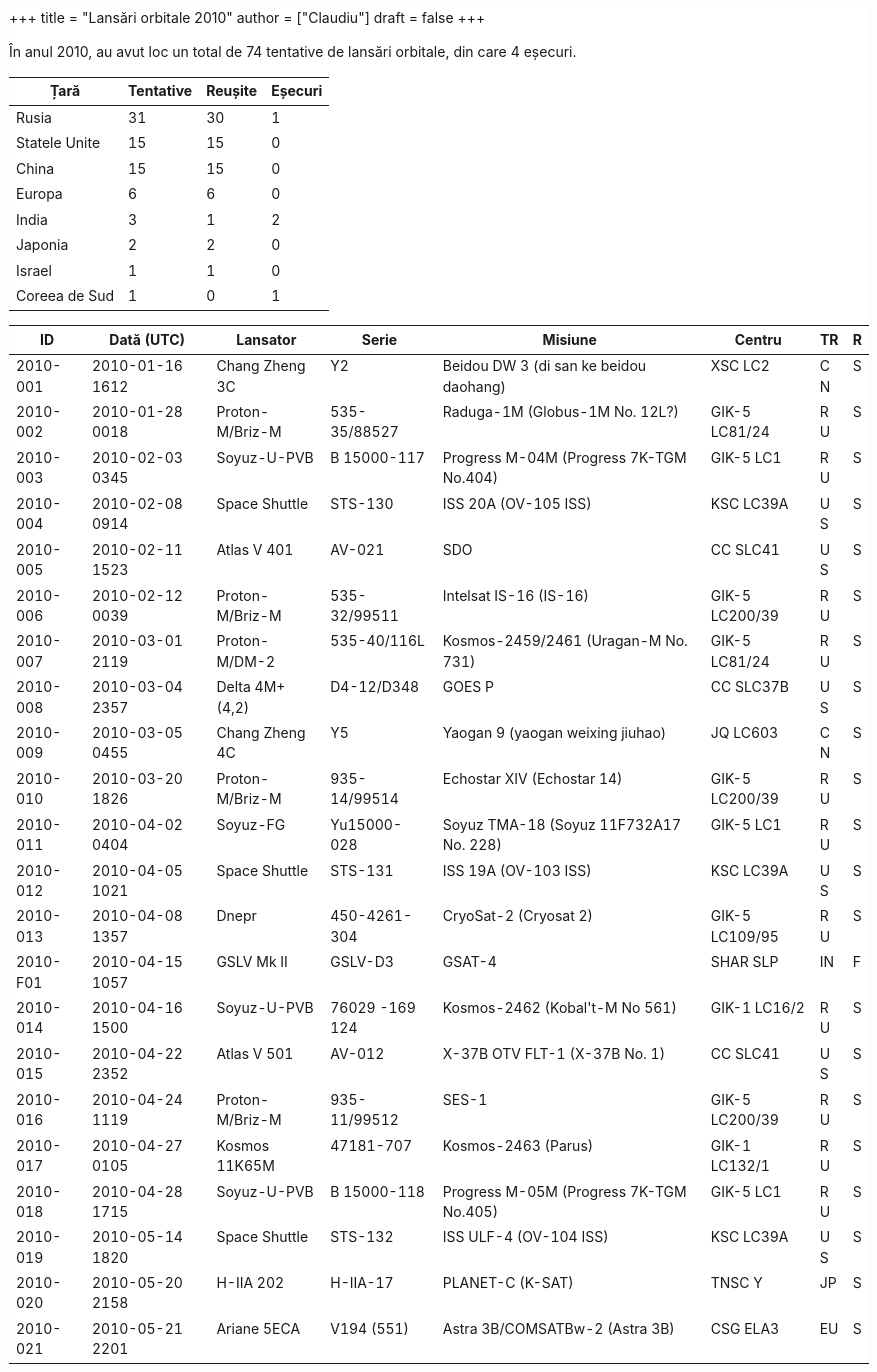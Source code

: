 +++
title = "Lansări orbitale 2010"
author = ["Claudiu"]
draft = false
+++

În anul 2010, au avut loc un total de 74 tentative de lansări orbitale, din care 4 eșecuri.

| Țară          | Tentative | Reușite | Eșecuri |
|---------------|-----------|---------|---------|
| Rusia         | 31        | 30      | 1       |
| Statele Unite | 15        | 15      | 0       |
| China         | 15        | 15      | 0       |
| Europa        | 6         | 6       | 0       |
| India         | 3         | 1       | 2       |
| Japonia       | 2         | 2       | 0       |
| Israel        | 1         | 1       | 0       |
| Coreea de Sud | 1         | 0       | 1       |

| ID       | Dată (UTC)       | Lansator        | Serie               | Misiune                                 | Centru         | TR | R |
|----------|------------------|-----------------|---------------------|-----------------------------------------|----------------|----|---|
| 2010-001 | 2010-01-16 1612  | Chang Zheng 3C  | Y2                  | Beidou DW 3 (di san ke beidou daohang)  | XSC LC2        | CN | S |
| 2010-002 | 2010-01-28 0018  | Proton-M/Briz-M | 535-35/88527        | Raduga-1M (Globus-1M No. 12L?)          | GIK-5 LC81/24  | RU | S |
| 2010-003 | 2010-02-03 0345  | Soyuz-U-PVB     | B 15000-117         | Progress M-04M (Progress 7K-TGM No.404) | GIK-5 LC1      | RU | S |
| 2010-004 | 2010-02-08 0914  | Space Shuttle   | STS-130             | ISS 20A (OV-105 ISS)                    | KSC LC39A      | US | S |
| 2010-005 | 2010-02-11 1523  | Atlas V 401     | AV-021              | SDO                                     | CC SLC41       | US | S |
| 2010-006 | 2010-02-12 0039  | Proton-M/Briz-M | 535-32/99511        | Intelsat IS-16 (IS-16)                  | GIK-5 LC200/39 | RU | S |
| 2010-007 | 2010-03-01 2119  | Proton-M/DM-2   | 535-40/116L         | Kosmos-2459/2461 (Uragan-M No. 731)     | GIK-5 LC81/24  | RU | S |
| 2010-008 | 2010-03-04 2357  | Delta 4M+(4,2)  | D4-12/D348          | GOES P                                  | CC SLC37B      | US | S |
| 2010-009 | 2010-03-05 0455  | Chang Zheng 4C  | Y5                  | Yaogan 9 (yaogan weixing jiuhao)        | JQ LC603       | CN | S |
| 2010-010 | 2010-03-20 1826  | Proton-M/Briz-M | 935-14/99514        | Echostar XIV (Echostar 14)              | GIK-5 LC200/39 | RU | S |
| 2010-011 | 2010-04-02 0404  | Soyuz-FG        | Yu15000-028         | Soyuz TMA-18 (Soyuz 11F732A17 No. 228)  | GIK-5 LC1      | RU | S |
| 2010-012 | 2010-04-05 1021  | Space Shuttle   | STS-131             | ISS 19A (OV-103 ISS)                    | KSC LC39A      | US | S |
| 2010-013 | 2010-04-08 1357  | Dnepr           | 450-4261-304        | CryoSat-2 (Cryosat 2)                   | GIK-5 LC109/95 | RU | S |
| 2010-F01 | 2010-04-15 1057  | GSLV Mk II      | GSLV-D3             | GSAT-4                                  | SHAR SLP       | IN | F |
| 2010-014 | 2010-04-16 1500  | Soyuz-U-PVB     | 76029  -169 124     | Kosmos-2462 (Kobal't-M No 561)          | GIK-1 LC16/2   | RU | S |
| 2010-015 | 2010-04-22 2352  | Atlas V 501     | AV-012              | X-37B OTV FLT-1 (X-37B No. 1)           | CC SLC41       | US | S |
| 2010-016 | 2010-04-24 1119  | Proton-M/Briz-M | 935-11/99512        | SES-1                                   | GIK-5 LC200/39 | RU | S |
| 2010-017 | 2010-04-27 0105  | Kosmos 11K65M   | 47181-707           | Kosmos-2463 (Parus)                     | GIK-1 LC132/1  | RU | S |
| 2010-018 | 2010-04-28 1715  | Soyuz-U-PVB     | B 15000-118         | Progress M-05M (Progress 7K-TGM No.405) | GIK-5 LC1      | RU | S |
| 2010-019 | 2010-05-14 1820  | Space Shuttle   | STS-132             | ISS ULF-4 (OV-104 ISS)                  | KSC LC39A      | US | S |
| 2010-020 | 2010-05-20 2158  | H-IIA 202       | H-IIA-17            | PLANET-C (K-SAT)                        | TNSC Y         | JP | S |
| 2010-021 | 2010-05-21 2201  | Ariane 5ECA     | V194 (551)          | Astra 3B/COMSATBw-2 (Astra 3B)          | CSG ELA3       | EU | S |